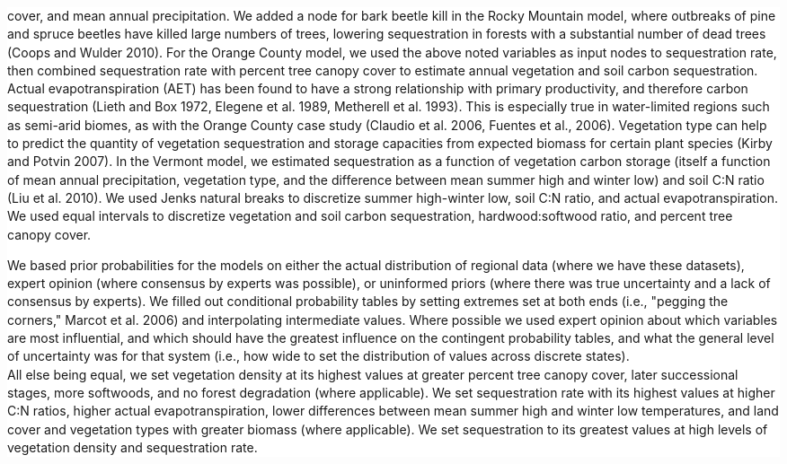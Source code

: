 cover, and mean annual precipitation. We added a node for bark beetle kill in the Rocky Mountain model, where outbreaks of pine and spruce beetles have killed large numbers of trees, lowering sequestration in forests with a substantial number of dead trees (Coops and Wulder 2010). For the Orange County model, we used the above noted variables 
as input nodes to sequestration rate, then combined sequestration rate with percent tree canopy cover 
to estimate annual vegetation and soil carbon sequestration. Actual evapotranspiration (AET) has been 
found to have a strong relationship with primary productivity, and therefore carbon sequestration 
(Lieth and Box 1972, Elegene et al. 1989, Metherell et al. 1993). This is especially true in water-limited 
regions such as semi-arid biomes, as with the Orange County case study (Claudio et al. 2006, Fuentes 
et al., 2006). Vegetation type can help to predict the quantity of vegetation sequestration and storage 
capacities from expected biomass for certain plant species (Kirby and Potvin 2007).  In the Vermont 
model, we estimated sequestration as a function of vegetation carbon storage (itself a function of mean 
annual precipitation, vegetation type, and the difference between mean summer high and winter low) and 
soil C:N ratio (Liu et al. 2010).  We used Jenks natural breaks to discretize summer high-winter low, 
soil C:N ratio, and actual evapotranspiration.  We used equal intervals to discretize vegetation and 
soil carbon sequestration, hardwood:softwood ratio, and percent tree canopy cover.

We based prior probabilities for the models on either the actual distribution of regional data (where we 
have these datasets), expert opinion (where consensus by experts was possible), or uninformed priors (where 
there was true uncertainty and a lack of consensus by experts).  We filled out conditional probability tables 
by setting extremes set at both ends (i.e., "pegging the corners," Marcot et al. 2006) and interpolating 
intermediate values.  Where possible we used expert opinion about which variables are most influential, and 
which should have the greatest influence on the contingent probability tables, and what the general level of 
uncertainty was for that system (i.e., how wide to set the distribution of values across discrete states).  
All else being equal, we set vegetation density at its highest values at greater percent tree canopy cover, 
later successional stages, more softwoods, and no forest degradation (where applicable).  We set sequestration 
rate with its highest values at higher C:N ratios, higher actual evapotranspiration, lower differences between 
mean summer high and winter low temperatures, and land cover and vegetation types with greater biomass (where 
applicable).  We set sequestration to its greatest values at high levels of vegetation density and sequestration 
rate.
